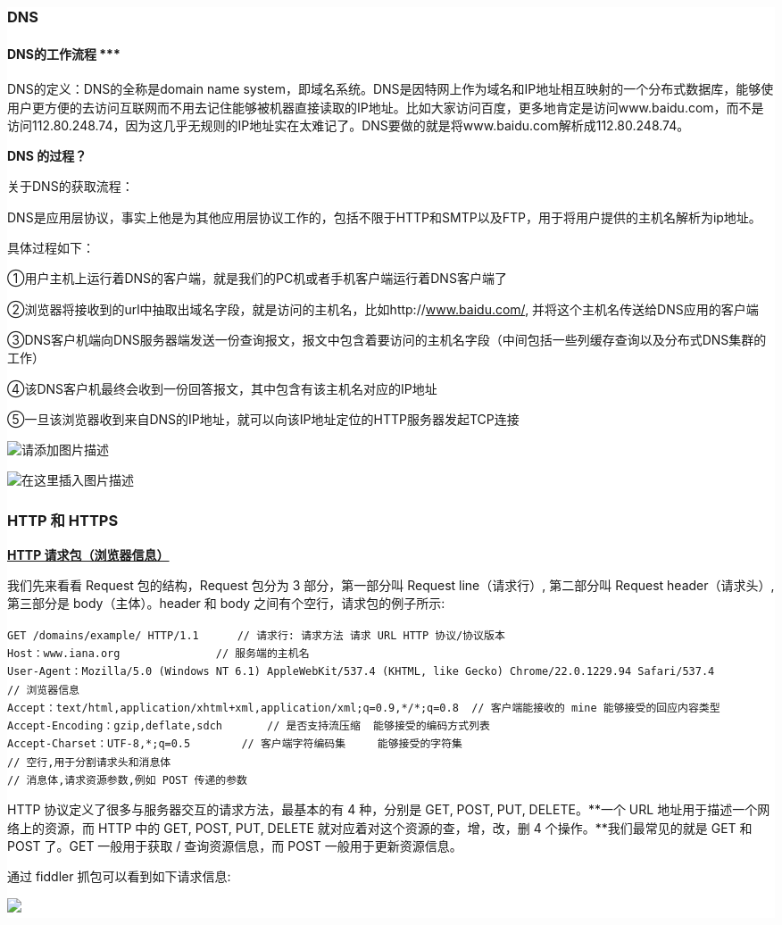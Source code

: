 ### DNS

#### DNS的工作流程	***

DNS的定义：DNS的全称是domain name system，即域名系统。DNS是因特网上作为域名和IP地址相互映射的一个分布式数据库，能够使用户更方便的去访问互联网而不用去记住能够被机器直接读取的IP地址。比如大家访问百度，更多地肯定是访问www.baidu.com，而不是访问112.80.248.74，因为这几乎无规则的IP地址实在太难记了。DNS要做的就是将www.baidu.com解析成112.80.248.74。

**DNS 的过程？**

关于DNS的获取流程：

DNS是应用层协议，事实上他是为其他应用层协议工作的，包括不限于HTTP和SMTP以及FTP，用于将用户提供的主机名解析为ip地址。

具体过程如下：

①用户主机上运行着DNS的客户端，就是我们的PC机或者手机客户端运行着DNS客户端了

②浏览器将接收到的url中抽取出域名字段，就是访问的主机名，比如http://www.baidu.com/, 并将这个主机名传送给DNS应用的客户端

③DNS客户机端向DNS服务器端发送一份查询报文，报文中包含着要访问的主机名字段（中间包括一些列缓存查询以及分布式DNS集群的工作）

④该DNS客户机最终会收到一份回答报文，其中包含有该主机名对应的IP地址

⑤一旦该浏览器收到来自DNS的IP地址，就可以向该IP地址定位的HTTP服务器发起TCP连接

![请添加图片描述](https://raw.githubusercontent.com/Simin-hub/Picture/master/img/0215d27a7fce45fb93e20581b73cc99b.png)

![在这里插入图片描述](https://raw.githubusercontent.com/Simin-hub/Picture/master/img/d3da10017481426ca8611b5bc2612e69.png)

### HTTP 和 HTTPS 

[**HTTP 请求包（浏览器信息）**](https://zh.wikipedia.org/wiki/HTTP%E5%A4%B4%E5%AD%97%E6%AE%B5)

我们先来看看 Request 包的结构，Request 包分为 3 部分，第一部分叫 Request line（请求行）, 第二部分叫 Request header（请求头）, 第三部分是 body（主体）。header 和 body 之间有个空行，请求包的例子所示:

```
GET /domains/example/ HTTP/1.1      // 请求行: 请求方法 请求 URL HTTP 协议/协议版本
Host：www.iana.org               // 服务端的主机名
User-Agent：Mozilla/5.0 (Windows NT 6.1) AppleWebKit/537.4 (KHTML, like Gecko) Chrome/22.0.1229.94 Safari/537.4          // 浏览器信息
Accept：text/html,application/xhtml+xml,application/xml;q=0.9,*/*;q=0.8  // 客户端能接收的 mine 能够接受的回应内容类型
Accept-Encoding：gzip,deflate,sdch       // 是否支持流压缩 	能够接受的编码方式列表
Accept-Charset：UTF-8,*;q=0.5        // 客户端字符编码集 	能够接受的字符集
// 空行,用于分割请求头和消息体
// 消息体,请求资源参数,例如 POST 传递的参数
```

HTTP 协议定义了很多与服务器交互的请求方法，最基本的有 4 种，分别是 GET, POST, PUT, DELETE。**一个 URL 地址用于描述一个网络上的资源，而 HTTP 中的 GET, POST, PUT, DELETE 就对应着对这个资源的查，增，改，删 4 个操作。**我们最常见的就是 GET 和 POST 了。GET 一般用于获取 / 查询资源信息，而 POST 一般用于更新资源信息。

通过 fiddler 抓包可以看到如下请求信息:

![](https://raw.githubusercontent.com/Simin-hub/Picture/master/img/3.1.http.png)
